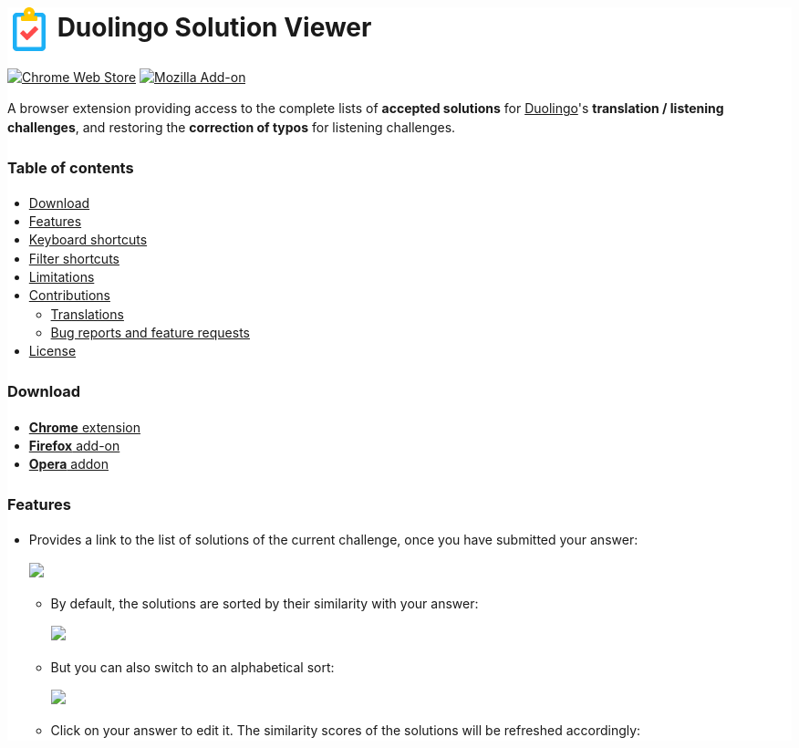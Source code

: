 <h1>
  <img align="center" width="48" height="48" src="https://raw.githubusercontent.com/blmage/duolingo-solution-viewer/master/dist/mv3/icons/icon_48.png" />
  Duolingo Solution Viewer
</h1>

[![Chrome Web Store](https://img.shields.io/chrome-web-store/v/idffaipgnlkhfhibgnodeiogpgojcmfm)](https://chrome.google.com/webstore/detail/duolingo-solution-viewer/idffaipgnlkhfhibgnodeiogpgojcmfm)
[![Mozilla Add-on](https://img.shields.io/amo/v/duolingo-solution-viewer)](https://addons.mozilla.org/firefox/addon/duolingo-solution-viewer/)

A browser extension providing access to the complete lists of **accepted solutions** for
[Duolingo](https://www.duolingo.com)'s **translation / listening challenges**, and restoring
the **correction of typos** for listening challenges.

### Table of contents

* [Download](#download)
* [Features](#features)
* [Keyboard shortcuts](#keyboard-shortcuts)
* [Filter shortcuts](#filter-shortcuts)
* [Limitations](#limitations)
* [Contributions](#contributions)
    * [Translations](#translations)
    * [Bug reports and feature requests](#bug-reports-and-feature-requests)
* [License](#license)

### Download

* [**Chrome** extension](https://chrome.google.com/webstore/detail/duolingo-solution-viewer/idffaipgnlkhfhibgnodeiogpgojcmfm)
* [**Firefox** add-on](https://addons.mozilla.org/firefox/addon/duolingo-solution-viewer/)
* [**Opera** addon](https://addons.opera.com/fr/extensions/details/duolingo-solution-viewer/)

### Features

* Provides a link to the list of solutions of the current challenge, once you have submitted your answer:

  <img src="https://github.com/blmage/duolingo-solution-viewer/blob/assets_v4/screenshots/base_correct_answer_solution_list_link.png" width="500" />

    * By default, the solutions are sorted by their similarity with your answer:

      <img src="https://github.com/blmage/duolingo-solution-viewer/blob/assets_v4/screenshots/base_correct_answer_solution_list_modal.png" width="500" />

    * But you can also switch to an alphabetical sort:

      <img src="https://github.com/blmage/duolingo-solution-viewer/blob/assets_v4/screenshots/base_correct_answer_solution_list_modal_alphabetical_sort.png" width="500" />

    * Click on your answer to edit it. The similarity scores of the solutions will be refreshed accordingly:
